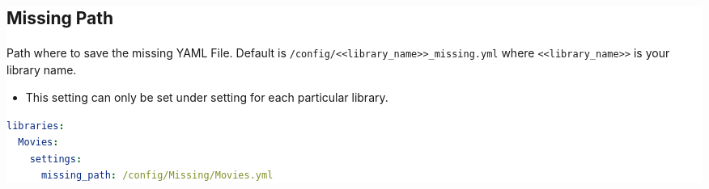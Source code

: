 ## Missing Path
Path where to save the missing YAML File. Default is `/config/<<library_name>>_missing.yml` where `<<library_name>>` is your library name.

* This setting can only be set under setting for each particular library.

```yaml
libraries:
  Movies:
    settings:
      missing_path: /config/Missing/Movies.yml
```
